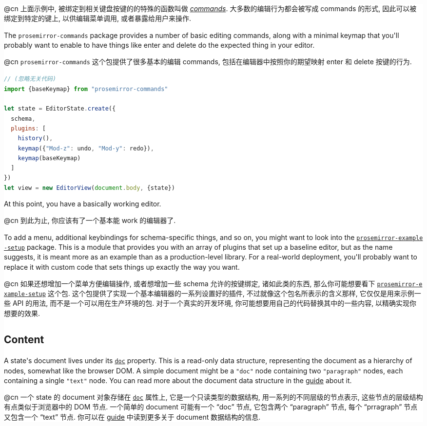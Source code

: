@cn 上面示例中, 被绑定到相关键盘按键的的特殊的函数叫做 [_commands_](#commands). 大多数的编辑行为都会被写成 commands 的形式, 
因此可以被绑定到特定的键上, 以供编辑菜单调用, 或者暴露给用户来操作.

The `prosemirror-commands` package provides a number of basic editing
commands, along with a minimal keymap that you'll probably want to
enable to have things like enter and delete do the expected thing in
your editor.

@cn `prosemirror-commands` 这个包提供了很多基本的编辑 commands, 包括在编辑器中按照你的期望映射 enter 和 delete 按键的行为.

```javascript
// (忽略无关代码)
import {baseKeymap} from "prosemirror-commands"

let state = EditorState.create({
  schema,
  plugins: [
    history(),
    keymap({"Mod-z": undo, "Mod-y": redo}),
    keymap(baseKeymap)
  ]
})
let view = new EditorView(document.body, {state})
```

At this point, you have a basically working editor.

@cn 到此为止, 你应该有了一个基本能 work 的编辑器了.

To add a menu, additional keybindings for schema-specific things, and
so on, you might want to look into the
[`prosemirror-example-setup`](https://github.com/prosemirror/prosemirror-example-setup)
package. This is a module that provides you with an array of plugins
that set up a baseline editor, but as the name suggests, it is meant
more as an example than as a production-level library. For a
real-world deployment, you'll probably want to replace it with custom
code that sets things up exactly the way you want.

@cn 如果还想增加一个菜单方便编辑操作, 或者想增加一些 schema 允许的按键绑定, 诸如此类的东西, 
那么你可能想要看下 [`prosemirror-example-setup`](https://github.com/prosemirror/prosemirror-example-setup) 这个包. 
这个包提供了实现一个基本编辑器的一系列设置好的插件, 不过就像这个包名所表示的含义那样, 它仅仅是用来示例一些 API 的用法, 
而不是一个可以用在生产环境的包. 对于一个真实的开发环境, 你可能想要用自己的代码替换其中的一些内容, 以精确实现你想要的效果.

## Content

A state's document lives under its [`doc`](##state.EditorState.doc)
property. This is a read-only data structure, representing the
document as a hierarchy of nodes, somewhat like the browser DOM. A
simple document might be a `"doc"` node containing two `"paragraph"`
nodes, each containing a single `"text"` node. You can read more about
the document data structure in the [guide](#doc) about it.

@cn 一个 state 的 document 对象存储在 [`doc`](##state.EditorState.doc) 属性上, 它是一个只读类型的数据结构, 用一系列的不同层级的节点表示, 
这些节点的层级结构有点类似于浏览器中的 DOM 节点. 一个简单的 document 可能有一个 “doc” 节点, 
它包含两个 “paragraph” 节点, 每个 “prragraph” 节点又包含一个 “text” 节点. 
你可以在 [guide](#doc) 中读到更多关于 document 数据结构的信息.
